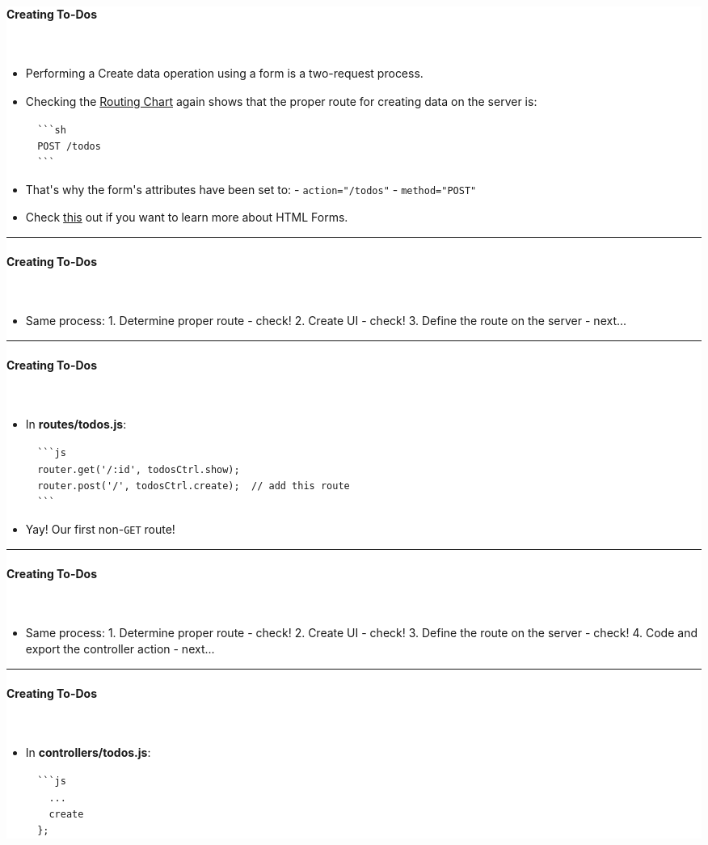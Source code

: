 #### Creating To-Dos

<br>

- Performing a Create data operation using a form is a two-request process.

- Checking the [Routing Chart](https://gist.github.com/jim-clark/17908763db7bd3c403e6) again shows that the proper route for creating data on the server is:

      	```sh
      	POST /todos
      	```

- That's why the form's attributes have been set to: - `action="/todos"` - `method="POST"`

- Check [this](https://developer.mozilla.org/en-US/docs/Learn/HTML/Forms/Your_first_HTML_form) out if you want to learn more about HTML Forms.

---

#### Creating To-Dos

<br>

- Same process: 1. Determine proper route - check! 2. Create UI - check! 3. Define the route on the server - next...

---

#### Creating To-Dos

<br>

- In **routes/todos.js**:

      	```js
      	router.get('/:id', todosCtrl.show);
      	router.post('/', todosCtrl.create);  // add this route
      	```

- Yay! Our first non-`GET` route!

---

#### Creating To-Dos

<br>

- Same process: 1. Determine proper route - check! 2. Create UI - check! 3. Define the route on the server - check! 4. Code and export the controller action - next...

---

#### Creating To-Dos

<br>

- In **controllers/todos.js**:

      	```js
      	  ...
      	  create
      	};
